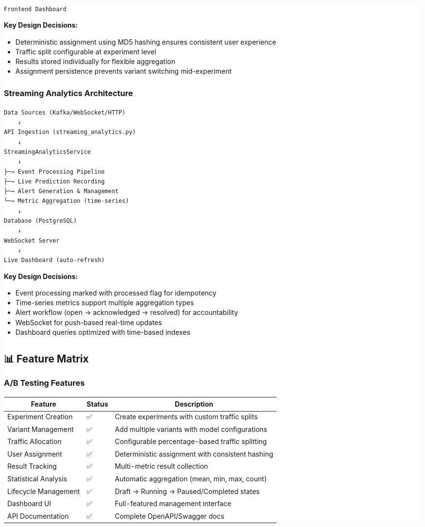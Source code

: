 ```
Frontend Dashboard
```

**Key Design Decisions:**
- Deterministic assignment using MD5 hashing ensures consistent user experience
- Traffic split configurable at experiment level
- Results stored individually for flexible aggregation
- Assignment persistence prevents variant switching mid-experiment

### Streaming Analytics Architecture

```
Data Sources (Kafka/WebSocket/HTTP)
    ↓
API Ingestion (streaming_analytics.py)
    ↓
StreamingAnalyticsService
    ↓
├─→ Event Processing Pipeline
├─→ Live Prediction Recording
├─→ Alert Generation & Management
└─→ Metric Aggregation (time-series)
    ↓
Database (PostgreSQL)
    ↓
WebSocket Server
    ↓
Live Dashboard (auto-refresh)
```

**Key Design Decisions:**
- Event processing marked with processed flag for idempotency
- Time-series metrics support multiple aggregation types
- Alert workflow (open → acknowledged → resolved) for accountability
- WebSocket for push-based real-time updates
- Dashboard queries optimized with time-based indexes

## 📊 Feature Matrix

### A/B Testing Features

| Feature | Status | Description |
|---------|--------|-------------|
| Experiment Creation | ✅ | Create experiments with custom traffic splits |
| Variant Management | ✅ | Add multiple variants with model configurations |
| Traffic Allocation | ✅ | Configurable percentage-based traffic splitting |
| User Assignment | ✅ | Deterministic assignment with consistent hashing |
| Result Tracking | ✅ | Multi-metric result collection |
| Statistical Analysis | ✅ | Automatic aggregation (mean, min, max, count) |
| Lifecycle Management | ✅ | Draft → Running → Paused/Completed states |
| Dashboard UI | ✅ | Full-featured management interface |
| API Documentation | ✅ | Complete OpenAPI/Swagger docs |
